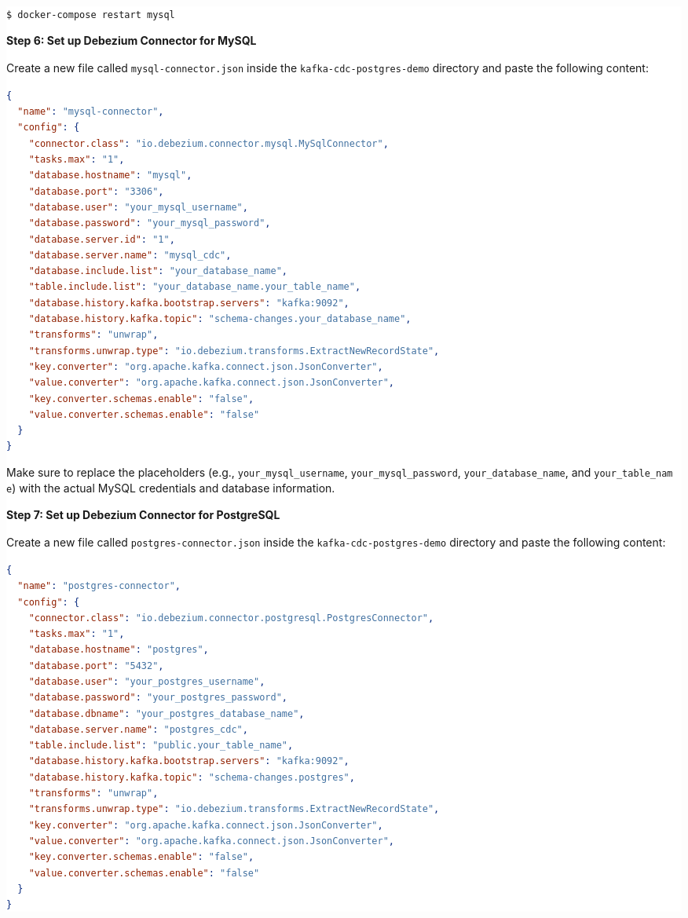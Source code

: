 ```bash
$ docker-compose restart mysql
```

**Step 6: Set up Debezium Connector for MySQL**

Create a new file called `mysql-connector.json` inside the `kafka-cdc-postgres-demo` directory and paste the following content:

```json
{
  "name": "mysql-connector",
  "config": {
    "connector.class": "io.debezium.connector.mysql.MySqlConnector",
    "tasks.max": "1",
    "database.hostname": "mysql",
    "database.port": "3306",
    "database.user": "your_mysql_username",
    "database.password": "your_mysql_password",
    "database.server.id": "1",
    "database.server.name": "mysql_cdc",
    "database.include.list": "your_database_name",
    "table.include.list": "your_database_name.your_table_name",
    "database.history.kafka.bootstrap.servers": "kafka:9092",
    "database.history.kafka.topic": "schema-changes.your_database_name",
    "transforms": "unwrap",
    "transforms.unwrap.type": "io.debezium.transforms.ExtractNewRecordState",
    "key.converter": "org.apache.kafka.connect.json.JsonConverter",
    "value.converter": "org.apache.kafka.connect.json.JsonConverter",
    "key.converter.schemas.enable": "false",
    "value.converter.schemas.enable": "false"
  }
}
```

Make sure to replace the placeholders (e.g., `your_mysql_username`, `your_mysql_password`, `your_database_name`, and `your_table_name`) with the actual MySQL credentials and database information.

**Step 7: Set up Debezium Connector for PostgreSQL**

Create a new file called `postgres-connector.json` inside the `kafka-cdc-postgres-demo` directory and paste the following content:

```json
{
  "name": "postgres-connector",
  "config": {
    "connector.class": "io.debezium.connector.postgresql.PostgresConnector",
    "tasks.max": "1",
    "database.hostname": "postgres",
    "database.port": "5432",
    "database.user": "your_postgres_username",
    "database.password": "your_postgres_password",
    "database.dbname": "your_postgres_database_name",
    "database.server.name": "postgres_cdc",
    "table.include.list": "public.your_table_name",
    "database.history.kafka.bootstrap.servers": "kafka:9092",
    "database.history.kafka.topic": "schema-changes.postgres",
    "transforms": "unwrap",
    "transforms.unwrap.type": "io.debezium.transforms.ExtractNewRecordState",
    "key.converter": "org.apache.kafka.connect.json.JsonConverter",
    "value.converter": "org.apache.kafka.connect.json.JsonConverter",
    "key.converter.schemas.enable": "false",
    "value.converter.schemas.enable": "false"
  }
}
```
